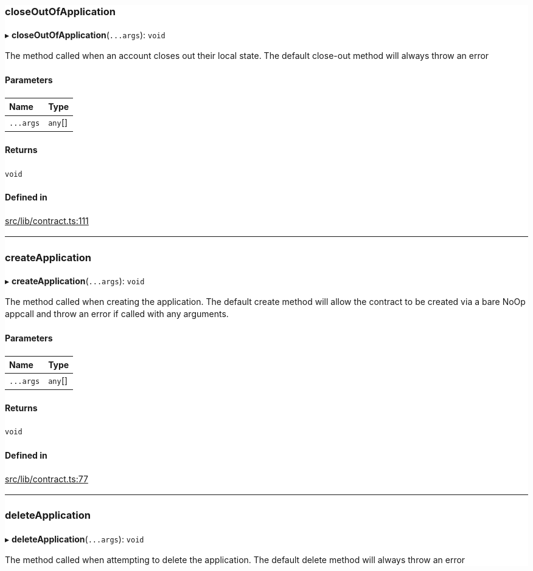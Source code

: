 ### closeOutOfApplication

▸ **closeOutOfApplication**(`...args`): `void`

The method called when an account closes out their local state. The default close-out method
will always throw an error

#### Parameters

| Name | Type |
| :------ | :------ |
| `...args` | `any`[] |

#### Returns

`void`

#### Defined in

[src/lib/contract.ts:111](https://github.com/algorand-devrel/tealscript/blob/19d5bb7/src/lib/contract.ts#L111)

___

### createApplication

▸ **createApplication**(`...args`): `void`

The method called when creating the application. The default create method will
allow the contract to be created via a bare NoOp appcall and throw an error if called
with any arguments.

#### Parameters

| Name | Type |
| :------ | :------ |
| `...args` | `any`[] |

#### Returns

`void`

#### Defined in

[src/lib/contract.ts:77](https://github.com/algorand-devrel/tealscript/blob/19d5bb7/src/lib/contract.ts#L77)

___

### deleteApplication

▸ **deleteApplication**(`...args`): `void`

The method called when attempting to delete the application. The default delete method will
always throw an error
